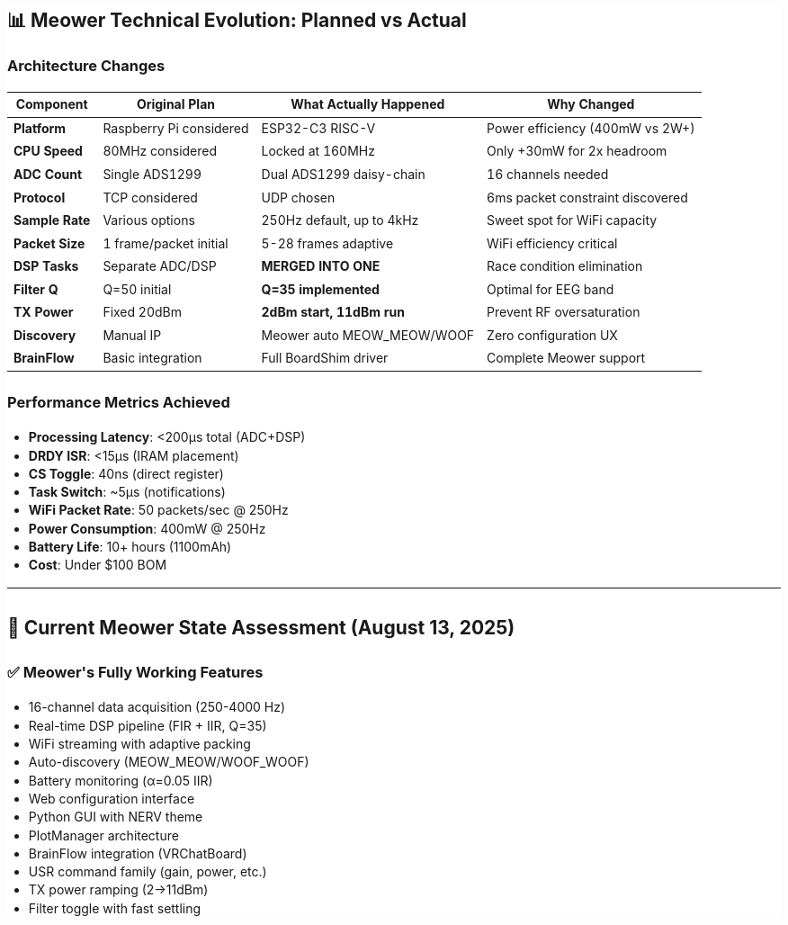 
## 📊 Meower Technical Evolution: Planned vs Actual

### Architecture Changes
| Component | Original Plan | What Actually Happened | Why Changed |
|-----------|--------------|------------------------|-------------|
| **Platform** | Raspberry Pi considered | ESP32-C3 RISC-V | Power efficiency (400mW vs 2W+) |
| **CPU Speed** | 80MHz considered | Locked at 160MHz | Only +30mW for 2x headroom |
| **ADC Count** | Single ADS1299 | Dual ADS1299 daisy-chain | 16 channels needed |
| **Protocol** | TCP considered | UDP chosen | 6ms packet constraint discovered |
| **Sample Rate** | Various options | 250Hz default, up to 4kHz | Sweet spot for WiFi capacity |
| **Packet Size** | 1 frame/packet initial | 5-28 frames adaptive | WiFi efficiency critical |
| **DSP Tasks** | Separate ADC/DSP | **MERGED INTO ONE** | Race condition elimination |
| **Filter Q** | Q=50 initial | **Q=35 implemented** | Optimal for EEG band |
| **TX Power** | Fixed 20dBm | **2dBm start, 11dBm run** | Prevent RF oversaturation |
| **Discovery** | Manual IP | Meower auto MEOW_MEOW/WOOF | Zero configuration UX |
| **BrainFlow** | Basic integration | Full BoardShim driver | Complete Meower support |

### Performance Metrics Achieved
- **Processing Latency**: <200μs total (ADC+DSP)
- **DRDY ISR**: <15μs (IRAM placement)
- **CS Toggle**: 40ns (direct register)
- **Task Switch**: ~5μs (notifications)
- **WiFi Packet Rate**: 50 packets/sec @ 250Hz
- **Power Consumption**: 400mW @ 250Hz
- **Battery Life**: 10+ hours (1100mAh)
- **Cost**: Under $100 BOM

---

## 📍 Current Meower State Assessment (August 13, 2025)

### ✅ **Meower's Fully Working Features**
- 16-channel data acquisition (250-4000 Hz)
- Real-time DSP pipeline (FIR + IIR, Q=35)
- WiFi streaming with adaptive packing
- Auto-discovery (MEOW_MEOW/WOOF_WOOF)
- Battery monitoring (α=0.05 IIR)
- Web configuration interface
- Python GUI with NERV theme
- PlotManager architecture
- BrainFlow integration (VRChatBoard)
- USR command family (gain, power, etc.)
- TX power ramping (2→11dBm)
- Filter toggle with fast settling
